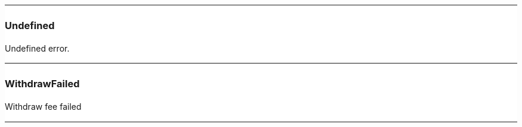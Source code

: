 ---------
### Undefined
Undefined error.

---------
### WithdrawFailed
Withdraw fee failed

---------